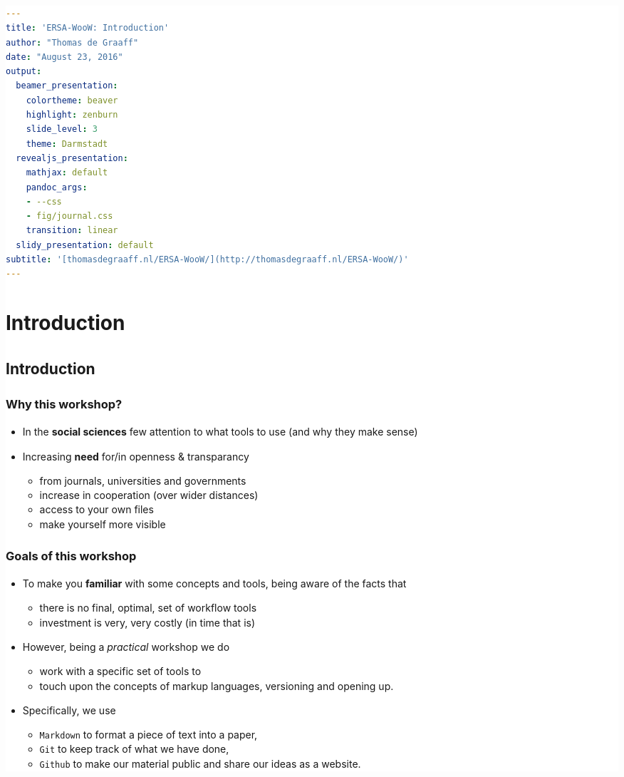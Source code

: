 ```yaml
---
title: 'ERSA-WooW: Introduction'
author: "Thomas de Graaff"
date: "August 23, 2016"
output:
  beamer_presentation:
    colortheme: beaver
    highlight: zenburn
    slide_level: 3
    theme: Darmstadt
  revealjs_presentation:
    mathjax: default
    pandoc_args:
    - --css
    - fig/journal.css
    transition: linear
  slidy_presentation: default
subtitle: '[thomasdegraaff.nl/ERSA-WooW/](http://thomasdegraaff.nl/ERSA-WooW/)'
---
```


# Introduction

## Introduction

### **Why** this workshop?

- In the **social sciences** few attention to what tools to use (and why they make sense)

- Increasing **need** for/in openness & transparancy

    - from journals, universities and governments
    - increase in cooperation (over wider distances)
    - access to your own files
    - make yourself more visible 

### Goals of this workshop 

- To make you **familiar** with some concepts and tools, being aware of the facts that
    - there is no final, optimal, set of workflow tools
    - investment is very, very costly (in time that is)

- However, being a *practical* workshop we do

    - work with a specific set of tools to
    - touch upon the concepts of markup languages, versioning and opening up.

- Specifically, we use

    - `Markdown` to format a piece of text into a paper,
    - `Git` to keep track of what we have done,
    - `Github` to make our material public and share our ideas as a website.
